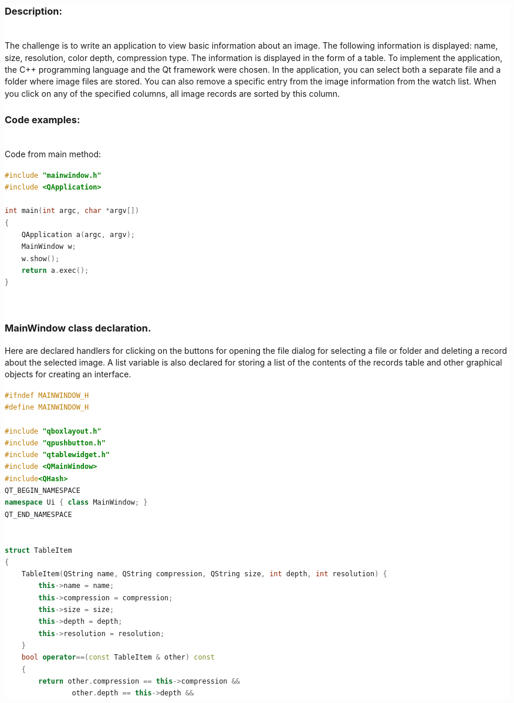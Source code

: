 ### Description:
<br>
The challenge is to write an application to view basic information about an image. The following information is displayed: name, size, resolution, color depth, compression type. The information is displayed in the form of a table. To implement the application, the C++ programming language and the Qt framework were chosen. In the application, you can select both a separate file and a folder where image files are stored. You can also remove a specific entry from the image information from the watch list. When you click on any of the specified columns, all image records are sorted by this column.
<br>

### Code examples:
<br>
Code from main method:
<br>

``` cpp
#include "mainwindow.h"
#include <QApplication>

int main(int argc, char *argv[])
{
    QApplication a(argc, argv);
    MainWindow w;
    w.show();
    return a.exec();
}
```
<br>

### MainWindow class declaration.

Here are declared handlers for clicking on the buttons for opening the file dialog for selecting a file or folder and deleting a record about the selected image. A list variable is also declared for storing a list of the contents of the records table and other graphical objects for creating an interface.

``` cpp
#ifndef MAINWINDOW_H
#define MAINWINDOW_H

#include "qboxlayout.h"
#include "qpushbutton.h"
#include "qtablewidget.h"
#include <QMainWindow>
#include<QHash>
QT_BEGIN_NAMESPACE
namespace Ui { class MainWindow; }
QT_END_NAMESPACE


struct TableItem
{
    TableItem(QString name, QString compression, QString size, int depth, int resolution) {
        this->name = name;
        this->compression = compression;
        this->size = size;
        this->depth = depth;
        this->resolution = resolution;
    }
    bool operator==(const TableItem & other) const
    {
        return other.compression == this->compression &&
                other.depth == this->depth &&
```